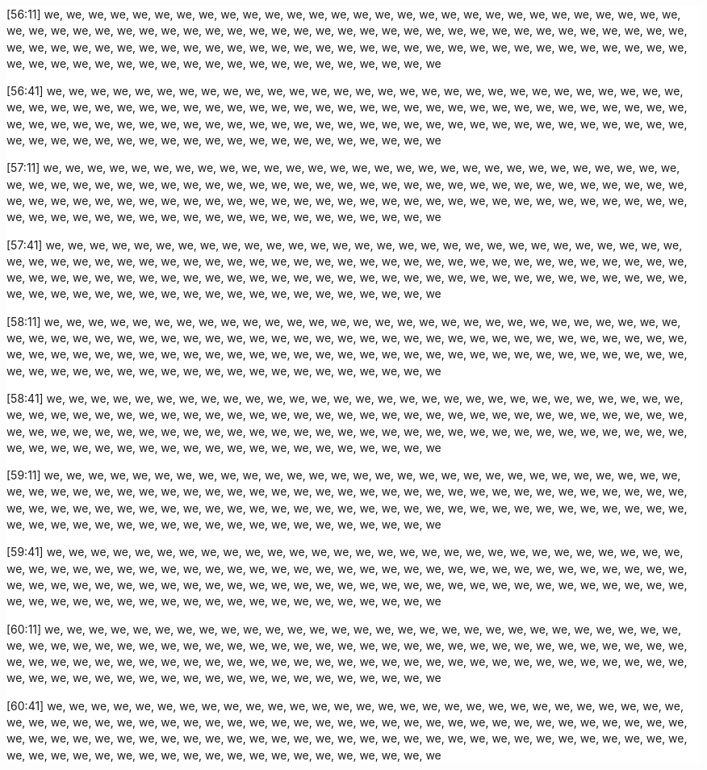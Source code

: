 [56:11] we, we, we, we, we, we, we, we, we, we, we, we, we, we, we, we, we, we, we, we, we, we, we, we, we, we, we, we, we, we, we, we, we, we, we, we, we, we, we, we, we, we, we, we, we, we, we, we, we, we, we, we, we, we, we, we, we, we, we, we, we, we, we, we, we, we, we, we, we, we, we, we, we, we, we, we, we, we, we, we, we, we, we, we, we, we, we, we, we, we, we, we, we, we, we, we, we, we, we, we, we, we, we, we, we, we, we, we, we, we, we

[56:41] we, we, we, we, we, we, we, we, we, we, we, we, we, we, we, we, we, we, we, we, we, we, we, we, we, we, we, we, we, we, we, we, we, we, we, we, we, we, we, we, we, we, we, we, we, we, we, we, we, we, we, we, we, we, we, we, we, we, we, we, we, we, we, we, we, we, we, we, we, we, we, we, we, we, we, we, we, we, we, we, we, we, we, we, we, we, we, we, we, we, we, we, we, we, we, we, we, we, we, we, we, we, we, we, we, we, we, we, we, we, we

[57:11] we, we, we, we, we, we, we, we, we, we, we, we, we, we, we, we, we, we, we, we, we, we, we, we, we, we, we, we, we, we, we, we, we, we, we, we, we, we, we, we, we, we, we, we, we, we, we, we, we, we, we, we, we, we, we, we, we, we, we, we, we, we, we, we, we, we, we, we, we, we, we, we, we, we, we, we, we, we, we, we, we, we, we, we, we, we, we, we, we, we, we, we, we, we, we, we, we, we, we, we, we, we, we, we, we, we, we, we, we, we, we

[57:41] we, we, we, we, we, we, we, we, we, we, we, we, we, we, we, we, we, we, we, we, we, we, we, we, we, we, we, we, we, we, we, we, we, we, we, we, we, we, we, we, we, we, we, we, we, we, we, we, we, we, we, we, we, we, we, we, we, we, we, we, we, we, we, we, we, we, we, we, we, we, we, we, we, we, we, we, we, we, we, we, we, we, we, we, we, we, we, we, we, we, we, we, we, we, we, we, we, we, we, we, we, we, we, we, we, we, we, we, we, we, we

[58:11] we, we, we, we, we, we, we, we, we, we, we, we, we, we, we, we, we, we, we, we, we, we, we, we, we, we, we, we, we, we, we, we, we, we, we, we, we, we, we, we, we, we, we, we, we, we, we, we, we, we, we, we, we, we, we, we, we, we, we, we, we, we, we, we, we, we, we, we, we, we, we, we, we, we, we, we, we, we, we, we, we, we, we, we, we, we, we, we, we, we, we, we, we, we, we, we, we, we, we, we, we, we, we, we, we, we, we, we, we, we, we

[58:41] we, we, we, we, we, we, we, we, we, we, we, we, we, we, we, we, we, we, we, we, we, we, we, we, we, we, we, we, we, we, we, we, we, we, we, we, we, we, we, we, we, we, we, we, we, we, we, we, we, we, we, we, we, we, we, we, we, we, we, we, we, we, we, we, we, we, we, we, we, we, we, we, we, we, we, we, we, we, we, we, we, we, we, we, we, we, we, we, we, we, we, we, we, we, we, we, we, we, we, we, we, we, we, we, we, we, we, we, we, we, we

[59:11] we, we, we, we, we, we, we, we, we, we, we, we, we, we, we, we, we, we, we, we, we, we, we, we, we, we, we, we, we, we, we, we, we, we, we, we, we, we, we, we, we, we, we, we, we, we, we, we, we, we, we, we, we, we, we, we, we, we, we, we, we, we, we, we, we, we, we, we, we, we, we, we, we, we, we, we, we, we, we, we, we, we, we, we, we, we, we, we, we, we, we, we, we, we, we, we, we, we, we, we, we, we, we, we, we, we, we, we, we, we, we

[59:41] we, we, we, we, we, we, we, we, we, we, we, we, we, we, we, we, we, we, we, we, we, we, we, we, we, we, we, we, we, we, we, we, we, we, we, we, we, we, we, we, we, we, we, we, we, we, we, we, we, we, we, we, we, we, we, we, we, we, we, we, we, we, we, we, we, we, we, we, we, we, we, we, we, we, we, we, we, we, we, we, we, we, we, we, we, we, we, we, we, we, we, we, we, we, we, we, we, we, we, we, we, we, we, we, we, we, we, we, we, we, we

[60:11] we, we, we, we, we, we, we, we, we, we, we, we, we, we, we, we, we, we, we, we, we, we, we, we, we, we, we, we, we, we, we, we, we, we, we, we, we, we, we, we, we, we, we, we, we, we, we, we, we, we, we, we, we, we, we, we, we, we, we, we, we, we, we, we, we, we, we, we, we, we, we, we, we, we, we, we, we, we, we, we, we, we, we, we, we, we, we, we, we, we, we, we, we, we, we, we, we, we, we, we, we, we, we, we, we, we, we, we, we, we, we

[60:41] we, we, we, we, we, we, we, we, we, we, we, we, we, we, we, we, we, we, we, we, we, we, we, we, we, we, we, we, we, we, we, we, we, we, we, we, we, we, we, we, we, we, we, we, we, we, we, we, we, we, we, we, we, we, we, we, we, we, we, we, we, we, we, we, we, we, we, we, we, we, we, we, we, we, we, we, we, we, we, we, we, we, we, we, we, we, we, we, we, we, we, we, we, we, we, we, we, we, we, we, we, we, we, we, we, we, we, we, we, we, we
